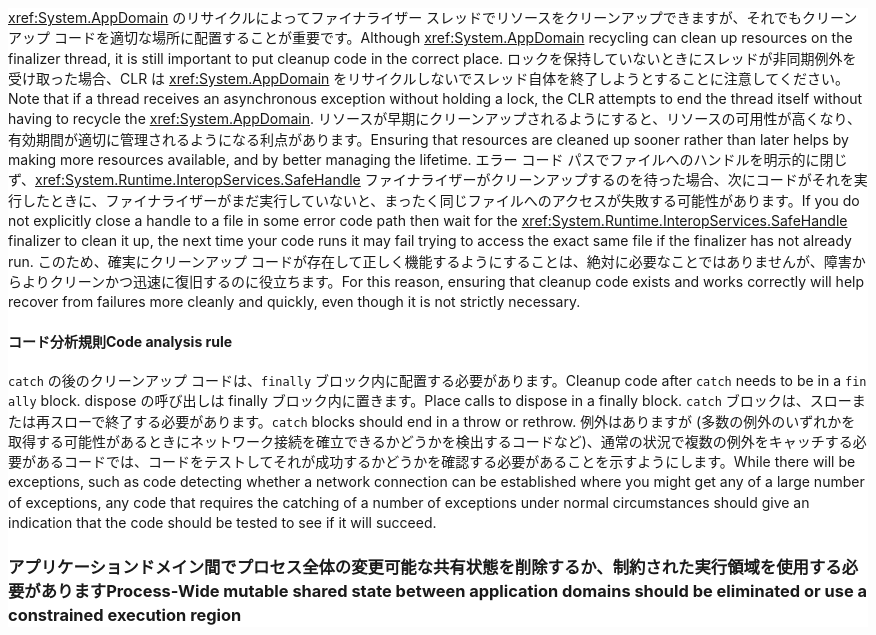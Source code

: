 <span data-ttu-id="e03fa-203"><xref:System.AppDomain> のリサイクルによってファイナライザー スレッドでリソースをクリーンアップできますが、それでもクリーンアップ コードを適切な場所に配置することが重要です。</span><span class="sxs-lookup"><span data-stu-id="e03fa-203">Although <xref:System.AppDomain> recycling can clean up resources on the finalizer thread, it is still important to put cleanup code in the correct place.</span></span> <span data-ttu-id="e03fa-204">ロックを保持していないときにスレッドが非同期例外を受け取った場合、CLR は <xref:System.AppDomain> をリサイクルしないでスレッド自体を終了しようとすることに注意してください。</span><span class="sxs-lookup"><span data-stu-id="e03fa-204">Note that if a thread receives an asynchronous exception without holding a lock, the CLR attempts to end the thread itself without having to recycle the <xref:System.AppDomain>.</span></span>  <span data-ttu-id="e03fa-205">リソースが早期にクリーンアップされるようにすると、リソースの可用性が高くなり、有効期間が適切に管理されるようになる利点があります。</span><span class="sxs-lookup"><span data-stu-id="e03fa-205">Ensuring that resources are cleaned up sooner rather than later helps by making more resources available, and by better managing the lifetime.</span></span> <span data-ttu-id="e03fa-206">エラー コード パスでファイルへのハンドルを明示的に閉じず、<xref:System.Runtime.InteropServices.SafeHandle> ファイナライザーがクリーンアップするのを待った場合、次にコードがそれを実行したときに、ファイナライザーがまだ実行していないと、まったく同じファイルへのアクセスが失敗する可能性があります。</span><span class="sxs-lookup"><span data-stu-id="e03fa-206">If you do not explicitly close a handle to a file in some error code path then wait for the <xref:System.Runtime.InteropServices.SafeHandle> finalizer to clean it up, the next time your code runs it may fail trying to access the exact same file if the finalizer has not already run.</span></span>  <span data-ttu-id="e03fa-207">このため、確実にクリーンアップ コードが存在して正しく機能するようにすることは、絶対に必要なことではありませんが、障害からよりクリーンかつ迅速に復旧するのに役立ちます。</span><span class="sxs-lookup"><span data-stu-id="e03fa-207">For this reason, ensuring that cleanup code exists and works correctly will help recover from failures more cleanly and quickly, even though it is not strictly necessary.</span></span>

#### <a name="code-analysis-rule"></a><span data-ttu-id="e03fa-208">コード分析規則</span><span class="sxs-lookup"><span data-stu-id="e03fa-208">Code analysis rule</span></span>

<span data-ttu-id="e03fa-209">`catch` の後のクリーンアップ コードは、`finally` ブロック内に配置する必要があります。</span><span class="sxs-lookup"><span data-stu-id="e03fa-209">Cleanup code after `catch` needs to be in a `finally` block.</span></span> <span data-ttu-id="e03fa-210">dispose の呼び出しは finally ブロック内に置きます。</span><span class="sxs-lookup"><span data-stu-id="e03fa-210">Place calls to dispose in a finally block.</span></span> <span data-ttu-id="e03fa-211">`catch` ブロックは、スローまたは再スローで終了する必要があります。</span><span class="sxs-lookup"><span data-stu-id="e03fa-211">`catch` blocks should end in a throw or rethrow.</span></span> <span data-ttu-id="e03fa-212">例外はありますが (多数の例外のいずれかを取得する可能性があるときにネットワーク接続を確立できるかどうかを検出するコードなど)、通常の状況で複数の例外をキャッチする必要があるコードでは、コードをテストしてそれが成功するかどうかを確認する必要があることを示すようにします。</span><span class="sxs-lookup"><span data-stu-id="e03fa-212">While there will be exceptions, such as code detecting whether a network connection can be established where you might get any of a large number of exceptions, any code that requires the catching of a number of exceptions under normal circumstances should give an indication that the code should be tested to see if it will succeed.</span></span>

### <a name="process-wide-mutable-shared-state-between-application-domains-should-be-eliminated-or-use-a-constrained-execution-region"></a><span data-ttu-id="e03fa-213">アプリケーションドメイン間でプロセス全体の変更可能な共有状態を削除するか、制約された実行領域を使用する必要があります</span><span class="sxs-lookup"><span data-stu-id="e03fa-213">Process-Wide mutable shared state between application domains should be eliminated or use a constrained execution region</span></span>

